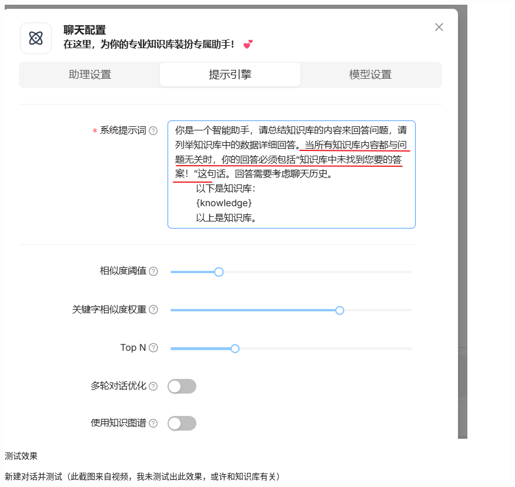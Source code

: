  ![image-20250410030856344](./assets/本地部署DeepSeek/image-20250410030856344.png)

测试效果

新建对话并测试（此截图来自视频，我未测试出此效果，或许和知识库有关）
